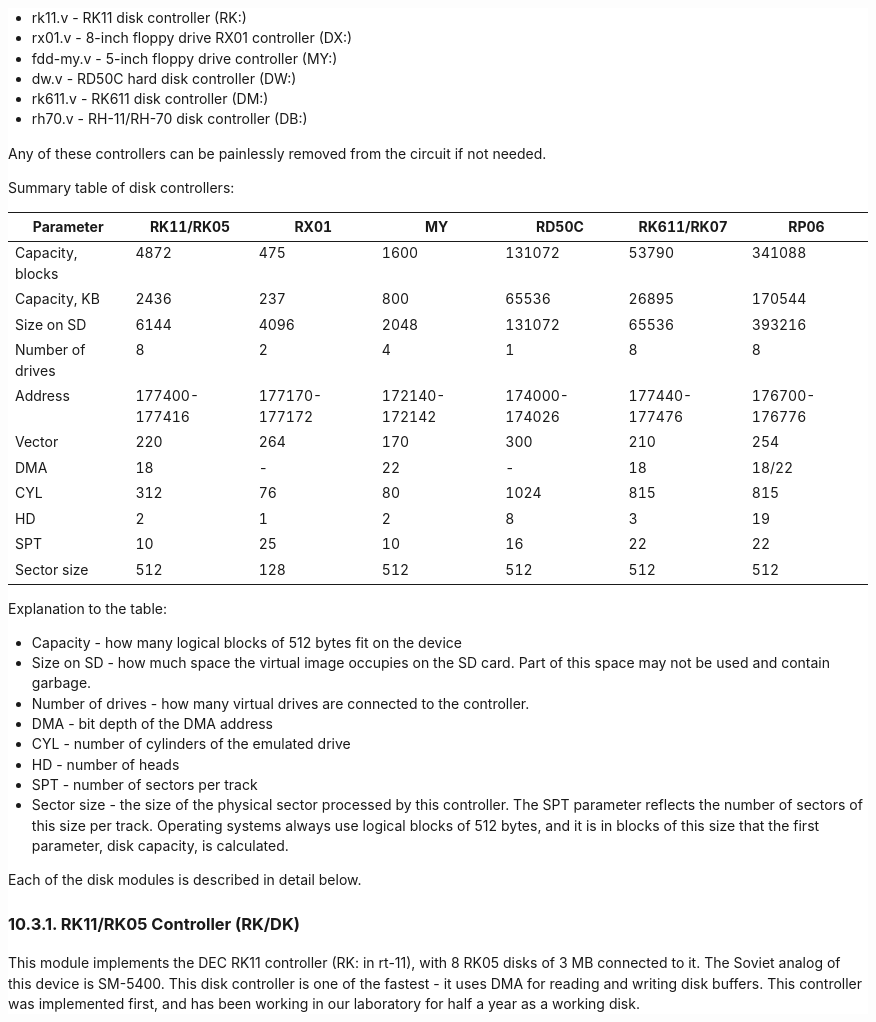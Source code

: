 - rk11.v - RK11 disk controller (RK:)
- rx01.v - 8-inch floppy drive RX01 controller (DX:)
- fdd-my.v - 5-inch floppy drive controller (MY:)
- dw.v - RD50C hard disk controller (DW:)
- rk611.v - RK611 disk controller (DM:)
- rh70.v - RH-11/RH-70 disk controller (DB:)

Any of these controllers can be painlessly removed from the circuit if not needed.

Summary table of disk controllers:

| Parameter | RK11/RK05 | RX01 | MY | RD50C | RK611/RK07 | RP06 |
|-----------|-----------|------|----|----|------|------|
| Capacity, blocks | 4872 | 475 | 1600 | 131072 | 53790 | 341088 |
| Capacity, KB | 2436 | 237 | 800 | 65536 | 26895 | 170544 |
| Size on SD | 6144 | 4096 | 2048 | 131072 | 65536 | 393216 |
| Number of drives | 8 | 2 | 4 | 1 | 8 | 8 |
| Address | 177400-177416 | 177170-177172 | 172140-172142 | 174000-174026 | 177440-177476 | 176700-176776 |
| Vector | 220 | 264 | 170 | 300 | 210 | 254 |
| DMA | 18 | - | 22 | - | 18 | 18/22 |
| CYL | 312 | 76 | 80 | 1024 | 815 | 815 |
| HD | 2 | 1 | 2 | 8 | 3 | 19 |
| SPT | 10 | 25 | 10 | 16 | 22 | 22 |
| Sector size | 512 | 128 | 512 | 512 | 512 | 512 |

Explanation to the table:

- Capacity - how many logical blocks of 512 bytes fit on the device
- Size on SD - how much space the virtual image occupies on the SD card. Part of this space may not be used and contain garbage.
- Number of drives - how many virtual drives are connected to the controller.
- DMA - bit depth of the DMA address
- CYL - number of cylinders of the emulated drive
- HD - number of heads
- SPT - number of sectors per track
- Sector size - the size of the physical sector processed by this controller. The SPT parameter reflects the number of sectors of this size per track. Operating systems always use logical blocks of 512 bytes, and it is in blocks of this size that the first parameter, disk capacity, is calculated.

Each of the disk modules is described in detail below.

### 10.3.1. RK11/RK05 Controller (RK/DK)

This module implements the DEC RK11 controller (RK: in rt-11), with 8 RK05 disks of 3 MB connected to it. The Soviet analog of this device is SM-5400. This disk controller is one of the fastest - it uses DMA for reading and writing disk buffers. This controller was implemented first, and has been working in our laboratory for half a year as a working disk.
